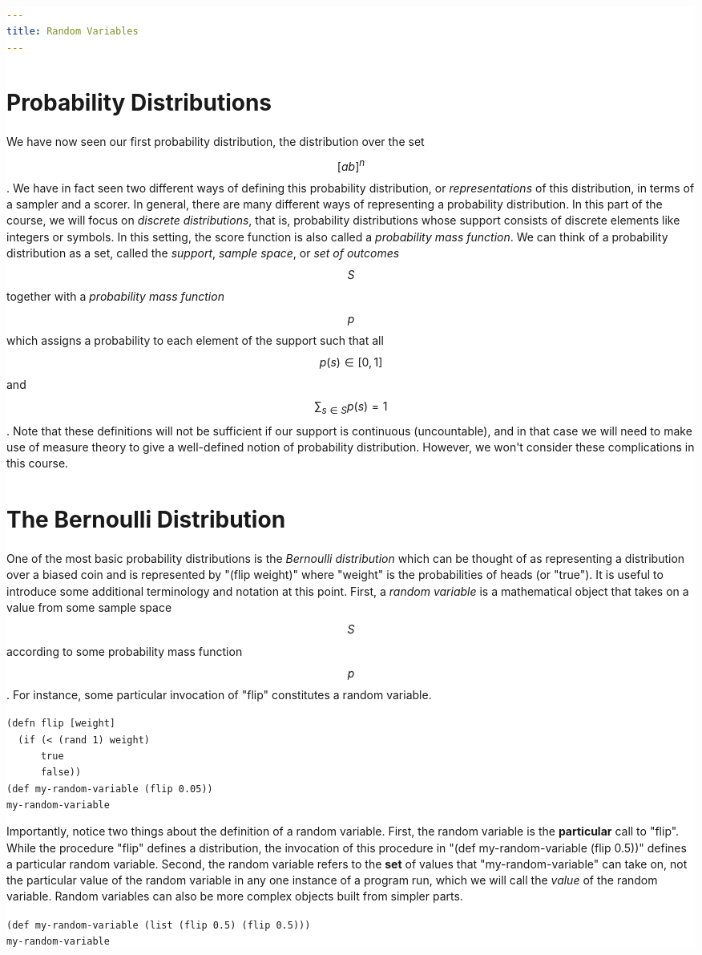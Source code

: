 ```yaml
---
title: Random Variables
---
```


# Probability Distributions

We have now seen our first  probability distribution, the distribution over the set $$[ab]^n$$. We have in fact seen two different ways of defining this probability distribution, or *representations* of this distribution, in terms of a sampler and a scorer. In general, there are many different ways of representing a probability distribution. In this part of the course, we will focus on *discrete distributions*, that is, probability distributions whose support consists of discrete elements like integers or symbols. In this setting, the score function is also called a *probability mass function*. We can think of a probability distribution as a set, called the *support*, *sample space*, or *set of outcomes* $$S$$ together with a *probability mass function* $$p$$ which assigns a probability to each element of the support such that all $$p(s) \in [0,1]$$ and $$\sum_{s \in S} p(s) = 1$$. Note that these definitions will not be sufficient if our support is continuous (uncountable), and in that case we will need to make use of measure theory to give a well-defined notion of probability distribution. However, we won't consider these complications in this course. 

# The Bernoulli Distribution

One of the most basic probability distributions is the *Bernoulli distribution* which can be thought of as representing a distribution over a biased coin and is represented by "(flip weight)" where "weight" is the probabilities of heads (or "true"). It is useful to introduce some additional terminology and notation at this point. First, a *random variable* is a mathematical object that takes on a value from some sample space $$S$$ according to some probability mass function $$p$$. For instance, some particular invocation of "flip" constitutes a random variable. 

```
(defn flip [weight]
  (if (< (rand 1) weight)
      true
      false))
(def my-random-variable (flip 0.05))
my-random-variable
```

Importantly, notice two things about the definition of a random variable. First, the random variable is the **particular** call to "flip". While the procedure "flip" defines a distribution, the invocation of this procedure in "(def my-random-variable (flip 0.5))" defines a particular random variable. Second, the random variable refers to the **set** of values that "my-random-variable" can take on, not the particular value of the random variable in any one instance of a program run, which we will call the *value* of the random variable. Random variables can also be more complex objects built from simpler parts. 

```
(def my-random-variable (list (flip 0.5) (flip 0.5)))
my-random-variable
```
